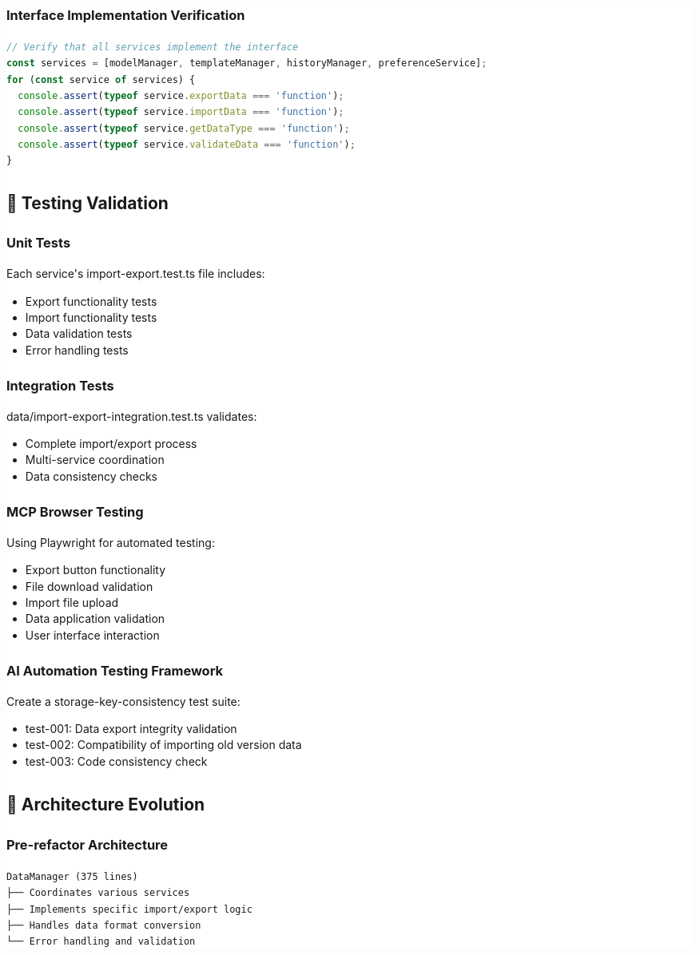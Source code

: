 ### Interface Implementation Verification
```typescript
// Verify that all services implement the interface
const services = [modelManager, templateManager, historyManager, preferenceService];
for (const service of services) {
  console.assert(typeof service.exportData === 'function');
  console.assert(typeof service.importData === 'function');
  console.assert(typeof service.getDataType === 'function');
  console.assert(typeof service.validateData === 'function');
}
```

## 🧪 Testing Validation

### Unit Tests
Each service's import-export.test.ts file includes:
- Export functionality tests
- Import functionality tests
- Data validation tests
- Error handling tests

### Integration Tests
data/import-export-integration.test.ts validates:
- Complete import/export process
- Multi-service coordination
- Data consistency checks

### MCP Browser Testing
Using Playwright for automated testing:
- Export button functionality
- File download validation
- Import file upload
- Data application validation
- User interface interaction

### AI Automation Testing Framework
Create a storage-key-consistency test suite:
- test-001: Data export integrity validation
- test-002: Compatibility of importing old version data
- test-003: Code consistency check

## 🔄 Architecture Evolution

### Pre-refactor Architecture
```
DataManager (375 lines)
├── Coordinates various services
├── Implements specific import/export logic
├── Handles data format conversion
└── Error handling and validation
```
